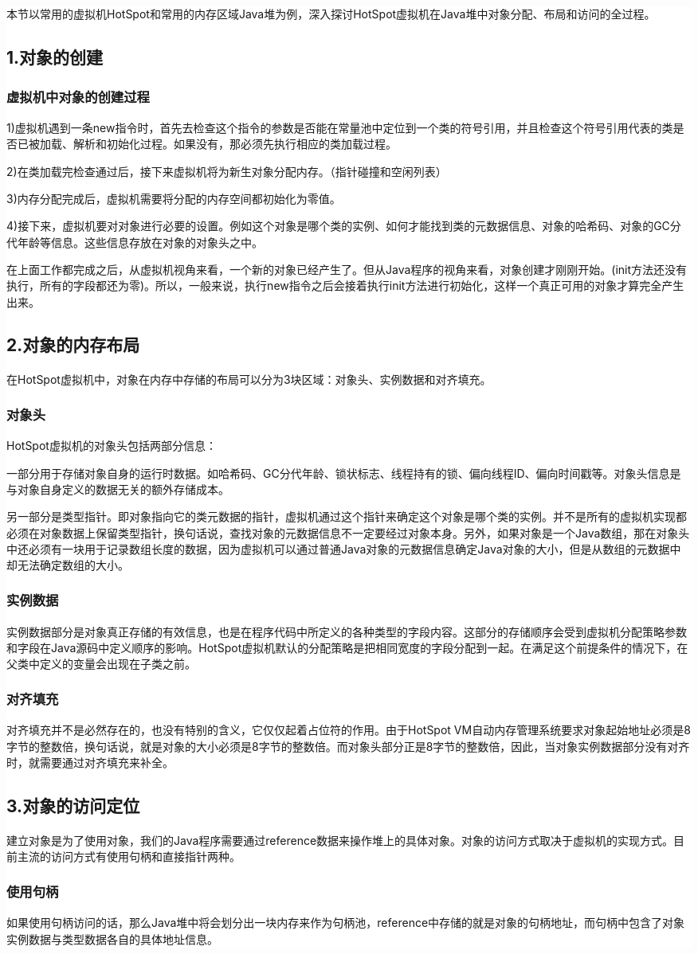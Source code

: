 本节以常用的虚拟机HotSpot和常用的内存区域Java堆为例，深入探讨HotSpot虚拟机在Java堆中对象分配、布局和访问的全过程。

## 1.对象的创建

### 虚拟机中对象的创建过程

1)虚拟机遇到一条new指令时，首先去检查这个指令的参数是否能在常量池中定位到一个类的符号引用，并且检查这个符号引用代表的类是否已被加载、解析和初始化过程。如果没有，那必须先执行相应的类加载过程。

2)在类加载完检查通过后，接下来虚拟机将为新生对象分配内存。（指针碰撞和空闲列表）

3)内存分配完成后，虚拟机需要将分配的内存空间都初始化为零值。

4)接下来，虚拟机要对对象进行必要的设置。例如这个对象是哪个类的实例、如何才能找到类的元数据信息、对象的哈希码、对象的GC分代年龄等信息。这些信息存放在对象的对象头之中。

在上面工作都完成之后，从虚拟机视角来看，一个新的对象已经产生了。但从Java程序的视角来看，对象创建才刚刚开始。(init方法还没有执行，所有的字段都还为零)。所以，一般来说，执行new指令之后会接着执行init方法进行初始化，这样一个真正可用的对象才算完全产生出来。

## 2.对象的内存布局

在HotSpot虚拟机中，对象在内存中存储的布局可以分为3块区域：对象头、实例数据和对齐填充。

### 对象头

HotSpot虚拟机的对象头包括两部分信息：

一部分用于存储对象自身的运行时数据。如哈希码、GC分代年龄、锁状标志、线程持有的锁、偏向线程ID、偏向时间戳等。对象头信息是与对象自身定义的数据无关的额外存储成本。

另一部分是类型指针。即对象指向它的类元数据的指针，虚拟机通过这个指针来确定这个对象是哪个类的实例。并不是所有的虚拟机实现都必须在对象数据上保留类型指针，换句话说，查找对象的元数据信息不一定要经过对象本身。另外，如果对象是一个Java数组，那在对象头中还必须有一块用于记录数组长度的数据，因为虚拟机可以通过普通Java对象的元数据信息确定Java对象的大小，但是从数组的元数据中却无法确定数组的大小。

### 实例数据

实例数据部分是对象真正存储的有效信息，也是在程序代码中所定义的各种类型的字段内容。这部分的存储顺序会受到虚拟机分配策略参数和字段在Java源码中定义顺序的影响。HotSpot虚拟机默认的分配策略是把相同宽度的字段分配到一起。在满足这个前提条件的情况下，在父类中定义的变量会出现在子类之前。

### 对齐填充

对齐填充并不是必然存在的，也没有特别的含义，它仅仅起着占位符的作用。由于HotSpot VM自动内存管理系统要求对象起始地址必须是8字节的整数倍，换句话说，就是对象的大小必须是8字节的整数倍。而对象头部分正是8字节的整数倍，因此，当对象实例数据部分没有对齐时，就需要通过对齐填充来补全。

## 3.对象的访问定位

建立对象是为了使用对象，我们的Java程序需要通过reference数据来操作堆上的具体对象。对象的访问方式取决于虚拟机的实现方式。目前主流的访问方式有使用句柄和直接指针两种。

### 使用句柄

如果使用句柄访问的话，那么Java堆中将会划分出一块内存来作为句柄池，reference中存储的就是对象的句柄地址，而句柄中包含了对象实例数据与类型数据各自的具体地址信息。
